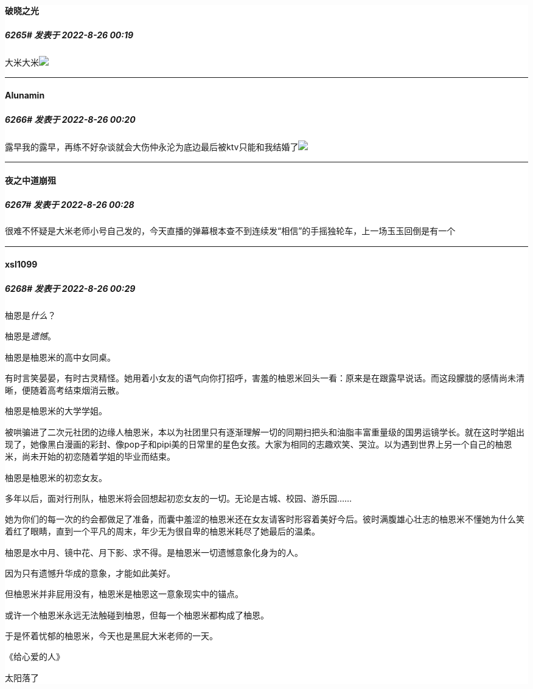 ####  破晓之光  
##### 6265#       发表于 2022-8-26 00:19

大米大米<img src="https://static.saraba1st.com/image/smiley/face2017/210.gif" referrerpolicy="no-referrer">

*****

####  Alunamin  
##### 6266#       发表于 2022-8-26 00:20

露早我的露早，再练不好杂谈就会大伤仲永沦为底边最后被ktv只能和我结婚了<img src="https://static.saraba1st.com/image/smiley/face2017/139.png" referrerpolicy="no-referrer">



*****

####  夜之中道崩殂  
##### 6267#       发表于 2022-8-26 00:28

很难不怀疑是大米老师小号自己发的，今天直播的弹幕根本查不到连续发“相信”的手摇独轮车，上一场玉玉回倒是有一个

*****

####  xsl1099  
##### 6268#       发表于 2022-8-26 00:29

柚恩是*什么*？

柚恩是*遗憾*。

柚恩是柚恩米的高中女同桌。

有时言笑晏晏，有时古灵精怪。她用着小女友的语气向你打招呼，害羞的柚恩米回头一看：原来是在跟露早说话。而这段朦胧的感情尚未清晰，便随着高考结束烟消云散。

柚恩是柚恩米的大学学姐。

被哄骗进了二次元社团的边缘人柚恩米，本以为社团里只有逐渐理解一切的同期扫把头和油脂丰富重量级的国男运镜学长。就在这时学姐出现了，她像黑白漫画的彩封、像pop子和pipi美的日常里的星色女孩。大家为相同的志趣欢笑、哭泣。以为遇到世界上另一个自己的柚恩米，尚未开始的初恋随着学姐的毕业而结束。

柚恩是柚恩米的初恋女友。

多年以后，面对行刑队，柚恩米将会回想起初恋女友的一切。无论是古城、校园、游乐园……

她为你们的每一次的约会都做足了准备，而囊中羞涩的柚恩米还在女友请客时形容着美好今后。彼时满腹雄心壮志的柚恩米不懂她为什么笑着红了眼睛，直到一个平凡的周末，年少无为很自卑的柚恩米耗尽了她最后的温柔。

柚恩是水中月、镜中花、月下影、求不得。是柚恩米一切遗憾意象化身为的人。

因为只有遗憾升华成的意象，才能如此美好。

但柚恩米并非屁用没有，柚恩米是柚恩这一意象现实中的锚点。

或许一个柚恩米永远无法触碰到柚恩，但每一个柚恩米都构成了柚恩。

于是怀着忧郁的柚恩米，今天也是黑屁大米老师的一天。

《给心爱的人》

太阳落了
